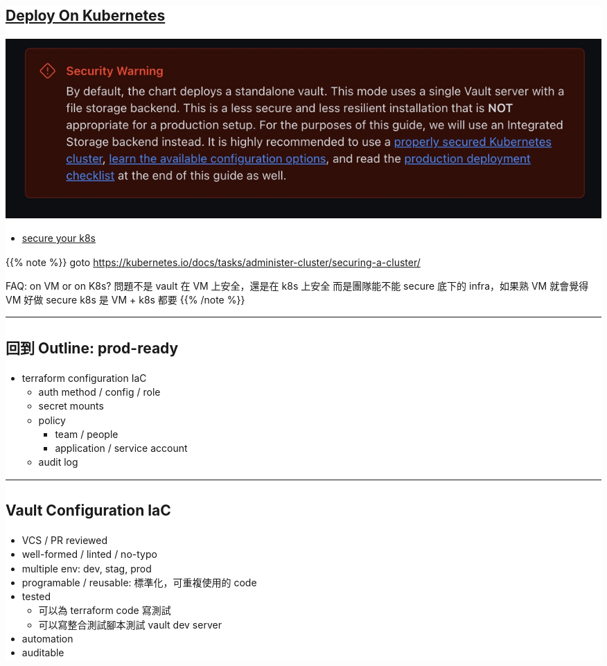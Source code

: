 
## [Deploy On Kubernetes](https://developer.hashicorp.com/vault/tutorials/kubernetes/kubernetes-raft-deployment-guide)

![warning](k8s-security-warning.jpg)

- [secure your k8s](https://kubernetes.io/docs/tasks/administer-cluster/securing-a-cluster/)

{{% note %}}
goto https://kubernetes.io/docs/tasks/administer-cluster/securing-a-cluster/

FAQ: on VM or on K8s?
問題不是 vault 在 VM 上安全，還是在 k8s 上安全
而是團隊能不能 secure 底下的 infra，如果熟 VM 就會覺得 VM 好做
secure k8s 是 VM + k8s 都要
{{% /note %}}

---

## 回到 Outline: prod-ready

- terraform configuration IaC
  - auth method / config / role
  - secret mounts
  - policy
    - team / people
    - application / service account
  - audit log

---

## Vault Configuration IaC 

- VCS / PR reviewed
- well-formed / linted / no-typo
- multiple env: dev, stag, prod
- programable / reusable: 標準化，可重複使用的 code
- tested
  - 可以為 terraform code 寫測試
  - 可以寫整合測試腳本測試 vault dev server
- automation
- auditable

